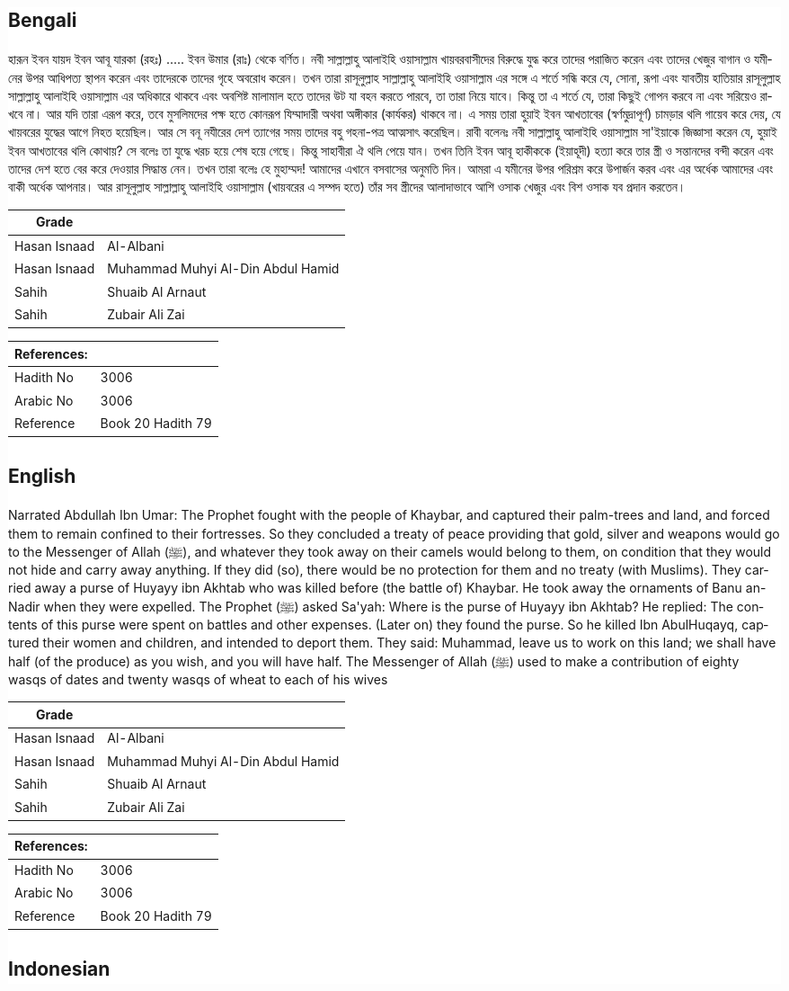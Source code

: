 ## Bengali


<div dir="ltr" lang="bn" style={{fontSize:'larger',backgroundColor:'#f8f9fa',padding:20}}>
হারূন ইবন যায়দ ইবন আবূ যারকা (রহঃ) ..... ইবন উমার (রাঃ) থেকে বর্ণিত। নবী সাল্লাল্লাহু আলাইহি ওয়াসাল্লাম খায়বরবাসীদের বিরুদ্ধে যুদ্ধ করে তাদের পরাজিত করেন এবং তাদের খেজুর বাগান ও যমীনের উপর আধিপত্য স্থাপন করেন এবং তাদেরকে তাদের গৃহে অবরোধ করেন। তখন তারা রাসূলুল্লাহ সাল্লাল্লাহু আলাইহি ওয়াসাল্লাম এর সঙ্গে এ শর্তে সন্ধি করে যে, সোনা, রূপা এবং যাবতীয় হাতিয়ার রাসূলুল্লাহ সাল্লাল্লাহু আলাইহি ওয়াসাল্লাম এর অধিকারে থাকবে এবং অবশিষ্ট মালামাল হতে তাদের উট যা বহন করতে পারবে, তা তারা নিয়ে যাবে। কিন্তু তা এ শর্তে যে, তারা কিছুই গোপন করবে না এবং সরিয়েও রাখবে না। আর যদি তারা এরূপ করে, তবে মুসলিমদের পক্ষ হতে কোনরূপ যিম্মাদারী অথবা অঙ্গীকার (কার্যকর) থাকবে না। এ সময় তারা হুয়াই ইবন আখতাবের (স্বর্ণমুদ্রাপূর্ণ) চামড়ার থলি গায়েব করে দেয়, যে খায়বরের যুদ্ধের আগে নিহত হয়েছিল। আর সে বনূ নযীরের দেশ ত্যাগের সময় তাদের বহু গহনা-পত্র আত্মসাৎ করেছিল। রাবী বলেনঃ নবী সাল্লাল্লাহু আলাইহি ওয়াসাল্লাম সা'ইয়াকে জিজ্ঞাসা করেন যে, হুয়াই ইবন আখতাবের থলি কোথায়? সে বলেঃ তা যুদ্ধে খরচ হয়ে শেষ হয়ে গেছে। কিন্তু সাহাবীরা ঐ থলি পেয়ে যান। তখন তিনি ইবন আবূ হাকীককে (ইয়াহূদী) হত্যা করে তার স্ত্রী ও সন্তানদের বন্দী করেন এবং তাদের দেশ হতে বের করে দেওয়ার সিদ্ধান্ত নেন। তখন তারা বলেঃ হে মুহাম্মদ! আমাদের এখানে বসবাসের অনুমতি দিন। আমরা এ যমীনের উপর পরিশ্রম করে উপার্জন করব এবং এর অর্ধেক আমাদের এবং বাকী অর্ধেক আপনার। আর রাসূলুল্লাহ সাল্লাল্লাহু আলাইহি ওয়াসাল্লাম (খায়বরের এ সম্পদ হতে) তাঁর সব স্ত্রীদের আলাদাভাবে আশি ওসাক খেজুর এবং বিশ ওসাক যব প্রদান করতেন।
</div>
<div style={{backgroundColor:'#f8f9fa',padding:20, marginBottom: 10}}><table> <thead> <tr> <th>Grade</th> <th></th> </tr> </thead> <tbody> <tr><td>Hasan Isnaad</td><td>Al-Albani</td></tr><tr><td>Hasan Isnaad</td><td>Muhammad Muhyi Al-Din Abdul Hamid</td></tr><tr><td>Sahih</td><td>Shuaib Al Arnaut</td></tr><tr><td>Sahih</td><td>Zubair Ali Zai</td></tr></tbody></table><table> <thead> <tr> <th>References:</th> <th></th> </tr> </thead> <tbody><tr><td>Hadith No</td><td>3006</td></tr><tr><td>Arabic No</td><td>3006</td></tr><tr><td>Reference</td><td>Book 20 Hadith 79</td></tr></tbody></table></div>

## English


<div dir="ltr" lang="en" style={{fontSize:'larger',backgroundColor:'#f8f9fa',padding:20}}>
Narrated Abdullah Ibn Umar: The Prophet fought with the people of Khaybar, and captured their palm-trees and land, and forced them to remain confined to their fortresses. So they concluded a treaty of peace providing that gold, silver and weapons would go to the Messenger of Allah (ﷺ), and whatever they took away on their camels would belong to them, on condition that they would not hide and carry away anything. If they did (so), there would be no protection for them and no treaty (with Muslims). They carried away a purse of Huyayy ibn Akhtab who was killed before (the battle of) Khaybar. He took away the ornaments of Banu an-Nadir when they were expelled. The Prophet (ﷺ) asked Sa'yah: Where is the purse of Huyayy ibn Akhtab? He replied: The contents of this purse were spent on battles and other expenses. (Later on) they found the purse. So he killed Ibn AbulHuqayq, captured their women and children, and intended to deport them. They said: Muhammad, leave us to work on this land; we shall have half (of the produce) as you wish, and you will have half. The Messenger of Allah (ﷺ) used to make a contribution of eighty wasqs of dates and twenty wasqs of wheat to each of his wives
</div>
<div style={{backgroundColor:'#f8f9fa',padding:20, marginBottom: 10}}><table> <thead> <tr> <th>Grade</th> <th></th> </tr> </thead> <tbody> <tr><td>Hasan Isnaad</td><td>Al-Albani</td></tr><tr><td>Hasan Isnaad</td><td>Muhammad Muhyi Al-Din Abdul Hamid</td></tr><tr><td>Sahih</td><td>Shuaib Al Arnaut</td></tr><tr><td>Sahih</td><td>Zubair Ali Zai</td></tr></tbody></table><table> <thead> <tr> <th>References:</th> <th></th> </tr> </thead> <tbody><tr><td>Hadith No</td><td>3006</td></tr><tr><td>Arabic No</td><td>3006</td></tr><tr><td>Reference</td><td>Book 20 Hadith 79</td></tr></tbody></table></div>

## Indonesian
